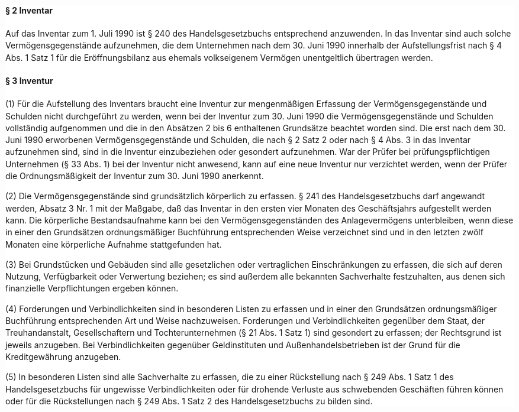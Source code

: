 #### § 2 Inventar

Auf das Inventar zum 1. Juli 1990 ist § 240 des Handelsgesetzbuchs
entsprechend anzuwenden. In das Inventar sind auch solche
Vermögensgegenstände aufzunehmen, die dem Unternehmen nach dem 30.
Juni 1990 innerhalb der Aufstellungsfrist nach § 4 Abs. 1 Satz 1 für
die Eröffnungsbilanz aus ehemals volkseigenem Vermögen unentgeltlich
übertragen werden.

#### § 3 Inventur

(1) Für die Aufstellung des Inventars braucht eine Inventur zur
mengenmäßigen Erfassung der Vermögensgegenstände und Schulden nicht
durchgeführt zu werden, wenn bei der Inventur zum 30. Juni 1990 die
Vermögensgegenstände und Schulden vollständig aufgenommen und die in
den Absätzen 2 bis 6 enthaltenen Grundsätze beachtet worden sind. Die
erst nach dem 30. Juni 1990 erworbenen Vermögensgegenstände und
Schulden, die nach § 2 Satz 2 oder nach § 4 Abs. 3 in das Inventar
aufzunehmen sind, sind in die Inventur einzubeziehen oder gesondert
aufzunehmen. War der Prüfer bei prüfungspflichtigen Unternehmen (§ 33
Abs. 1) bei der Inventur nicht anwesend, kann auf eine neue Inventur
nur verzichtet werden, wenn der Prüfer die Ordnungsmäßigkeit der
Inventur zum 30. Juni 1990 anerkennt.

(2) Die Vermögensgegenstände sind grundsätzlich körperlich zu
erfassen. § 241 des Handelsgesetzbuchs darf angewandt werden, Absatz 3
Nr. 1 mit der Maßgabe, daß das Inventar in den ersten vier Monaten des
Geschäftsjahrs aufgestellt werden kann. Die körperliche
Bestandsaufnahme kann bei den Vermögensgegenständen des
Anlagevermögens unterbleiben, wenn diese in einer den Grundsätzen
ordnungsmäßiger Buchführung entsprechenden Weise verzeichnet sind und
in den letzten zwölf Monaten eine körperliche Aufnahme stattgefunden
hat.

(3) Bei Grundstücken und Gebäuden sind alle gesetzlichen oder
vertraglichen Einschränkungen zu erfassen, die sich auf deren Nutzung,
Verfügbarkeit oder Verwertung beziehen; es sind außerdem alle
bekannten Sachverhalte festzuhalten, aus denen sich finanzielle
Verpflichtungen ergeben können.

(4) Forderungen und Verbindlichkeiten sind in besonderen Listen zu
erfassen und in einer den Grundsätzen ordnungsmäßiger Buchführung
entsprechenden Art und Weise nachzuweisen. Forderungen und
Verbindlichkeiten gegenüber dem Staat, der Treuhandanstalt,
Gesellschaftern und Tochterunternehmen (§ 21 Abs. 1 Satz 1) sind
gesondert zu erfassen; der Rechtsgrund ist jeweils anzugeben. Bei
Verbindlichkeiten gegenüber Geldinstituten und Außenhandelsbetrieben
ist der Grund für die Kreditgewährung anzugeben.

(5) In besonderen Listen sind alle Sachverhalte zu erfassen, die zu
einer Rückstellung nach § 249 Abs. 1 Satz 1 des Handelsgesetzbuchs für
ungewisse Verbindlichkeiten oder für drohende Verluste aus schwebenden
Geschäften führen können oder für die Rückstellungen nach § 249 Abs. 1
Satz 2 des Handelsgesetzbuchs zu bilden sind.

